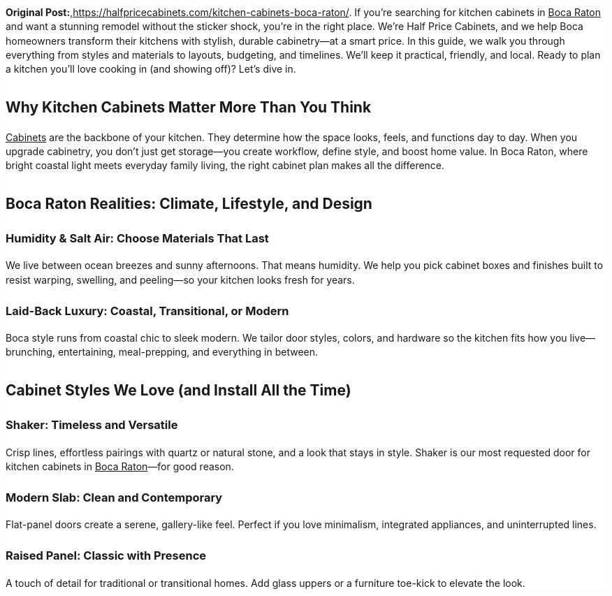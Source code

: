 **Original Post:**,https://halfpricecabinets.com/kitchen-cabinets-boca-raton/.     If you’re searching for kitchen cabinets in [Boca
Raton](https://en.wikipedia.org/wiki/Boca_Raton,_Florida) and want a stunning
remodel without the sticker shock, you’re in the right place. We’re Half Price
Cabinets, and we help Boca homeowners transform their kitchens with stylish,
durable cabinetry—at a smart price. In this guide, we walk you through
everything from styles and materials to layouts, budgeting, and timelines.
We’ll keep it practical, friendly, and local. Ready to plan a kitchen you’ll
love cooking in (and showing off)? Let’s dive in.

## **Why Kitchen Cabinets Matter More Than You Think**

[ Cabinets](https://goo.gl/maps/9PPgabzToMehwzgL8) are the backbone of your
kitchen. They determine how the space looks, feels, and functions day to day.
When you upgrade cabinetry, you don’t just get storage—you create workflow,
define style, and boost home value. In Boca Raton, where bright coastal light
meets everyday family living, the right cabinet plan makes all the difference.

## **Boca Raton Realities: Climate, Lifestyle, and Design**

### **Humidity & Salt Air: Choose Materials That Last**

We live between ocean breezes and sunny afternoons. That means humidity. We
help you pick cabinet boxes and finishes built to resist warping, swelling,
and peeling—so your kitchen looks fresh for years.

### **Laid-Back Luxury: Coastal, Transitional, or Modern**

Boca style runs from coastal chic to sleek modern. We tailor door styles,
colors, and hardware so the kitchen fits how you live—brunching, entertaining,
meal-prepping, and everything in between.

## **Cabinet Styles We Love (and Install All the Time)**

### **Shaker: Timeless and Versatile**

Crisp lines, effortless pairings with quartz or natural stone, and a look that
stays in style. Shaker is our most requested door for kitchen cabinets in
[Boca Raton](https://en.wikipedia.org/wiki/Boca_Raton,_Florida)—for good
reason.

### **Modern Slab: Clean and Contemporary**

Flat-panel doors create a serene, gallery-like feel. Perfect if you love
minimalism, integrated appliances, and uninterrupted lines.

### **Raised Panel: Classic with Presence**

A touch of detail for traditional or transitional homes. Add glass uppers or a
furniture toe-kick to elevate the look.
